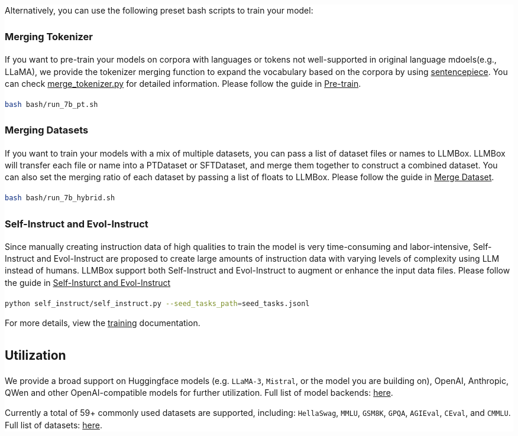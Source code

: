 Alternatively, you can use the following preset bash scripts to train your model:

### Merging Tokenizer

If you want to pre-train your models on corpora with languages or tokens not well-supported in original language mdoels(e.g., LLaMA), we provide the tokenizer merging function to expand the vocabulary based on the corpora by using [sentencepiece](https://github.com/google/sentencepiece). You can check [merge_tokenizer.py](training/merge_tokenizer.py) for detailed information. Please follow the guide in [Pre-train](https://github.com/RUCAIBox/LLMBox/tree/main/training#2-continual-pre-training-with-your-own-corpora).

```bash
bash bash/run_7b_pt.sh
```

### Merging Datasets

If you want to train your models with a mix of multiple datasets, you can pass a list of dataset files or names to LLMBox. LLMBox will transfer each file or name into a PTDataset or SFTDataset, and merge them together to construct a combined dataset. You can also set the merging ratio of each dataset by passing a list of floats to LLMBox. Please follow the guide in [Merge Dataset](https://github.com/RUCAIBox/LLMBox/tree/main/training#3-merging-different-datasets-with-designated-ratios-for-training).

```bash
bash bash/run_7b_hybrid.sh
```

### Self-Instruct and Evol-Instruct

Since manually creating instruction data of high qualities to train the model is very time-consuming and labor-intensive, Self-Instruct and Evol-Instruct are proposed to create large amounts of instruction data with varying levels of complexity using LLM instead of humans. LLMBox support both Self-Instruct and Evol-Instruct to augment or enhance the input data files. Please follow the guide in [Self-Insturct and Evol-Instruct](https://github.com/RUCAIBox/LLMBox/tree/main/training#8-self-instruct-and-evol-instruct-for-generation-instructions)

```bash
python self_instruct/self_instruct.py --seed_tasks_path=seed_tasks.jsonl
```

For more details, view the [training](https://github.com/RUCAIBox/LLMBox/tree/main/training) documentation.

## Utilization

We provide a broad support on Huggingface models (e.g. `LLaMA-3`, `Mistral`, or the model you are building on), OpenAI, Anthropic, QWen and other OpenAI-compatible models for further utilization. Full list of model backends: [here](https://github.com/RUCAIBox/LLMBox/tree/main/utilization#supported-models).

Currently a total of 59+ commonly used datasets are supported, including: `HellaSwag`, `MMLU`, `GSM8K`, `GPQA`, `AGIEval`, `CEval`, and `CMMLU`. Full list of datasets: [here](https://github.com/RUCAIBox/LLMBox/blob/main/docs/utilization/supported-datasets.md).
